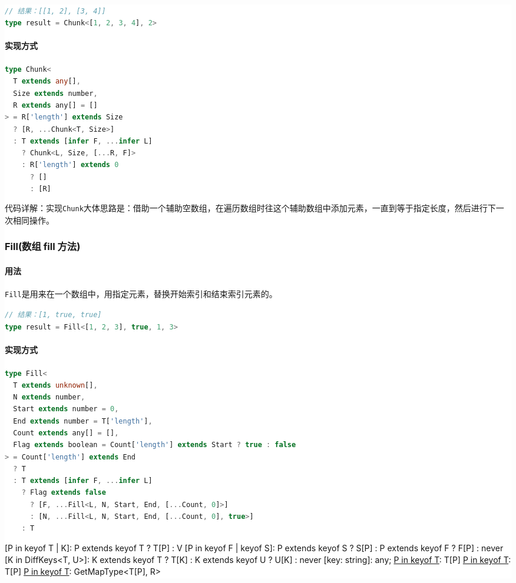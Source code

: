 ```ts
// 结果：[[1, 2], [3, 4]]
type result = Chunk<[1, 2, 3, 4], 2>

```

#### 实现方式

```ts
type Chunk<
  T extends any[],
  Size extends number,
  R extends any[] = []
> = R['length'] extends Size
  ? [R, ...Chunk<T, Size>]
  : T extends [infer F, ...infer L]
    ? Chunk<L, Size, [...R, F]>
    : R['length'] extends 0
      ? []
      : [R]

```

代码详解：实现`Chunk`大体思路是：借助一个辅助空数组，在遍历数组时往这个辅助数组中添加元素，一直到等于指定长度，然后进行下一次相同操作。


### Fill(数组 fill 方法)

<link-and-solution num="4518" />


#### 用法
`Fill`是用来在一个数组中，用指定元素，替换开始索引和结束索引元素的。

```ts
// 结果：[1, true, true]
type result = Fill<[1, 2, 3], true, 1, 3>

```

#### 实现方式

```ts
type Fill<
  T extends unknown[],
  N extends number,
  Start extends number = 0,
  End extends number = T['length'],
  Count extends any[] = [],
  Flag extends boolean = Count['length'] extends Start ? true : false
> = Count['length'] extends End
  ? T
  : T extends [infer F, ...infer L]
    ? Flag extends false
      ? [F, ...Fill<L, N, Start, End, [...Count, 0]>]
      : [N, ...Fill<L, N, Start, End, [...Count, 0], true>]
    : T

```


  [P in K]: T[P]
  [P in K]: T
  [P in keyof T]: Awaited<T[P]>
  [P in keyof T | K]: P extends keyof T ? T[P] : V
  [P in keyof F | keyof S]: P extends keyof S ? S[P] : P extends keyof F ? F[P] : never
  [K in DiffKeys<T, U>]: K extends keyof T ? T[K] : K extends keyof U ? U[K] : never
  [key: string]: any;
  [P in keyof T]: T[P]
  [P in keyof T]: T[P]
  [P in keyof T]: GetMapType<T[P], R>